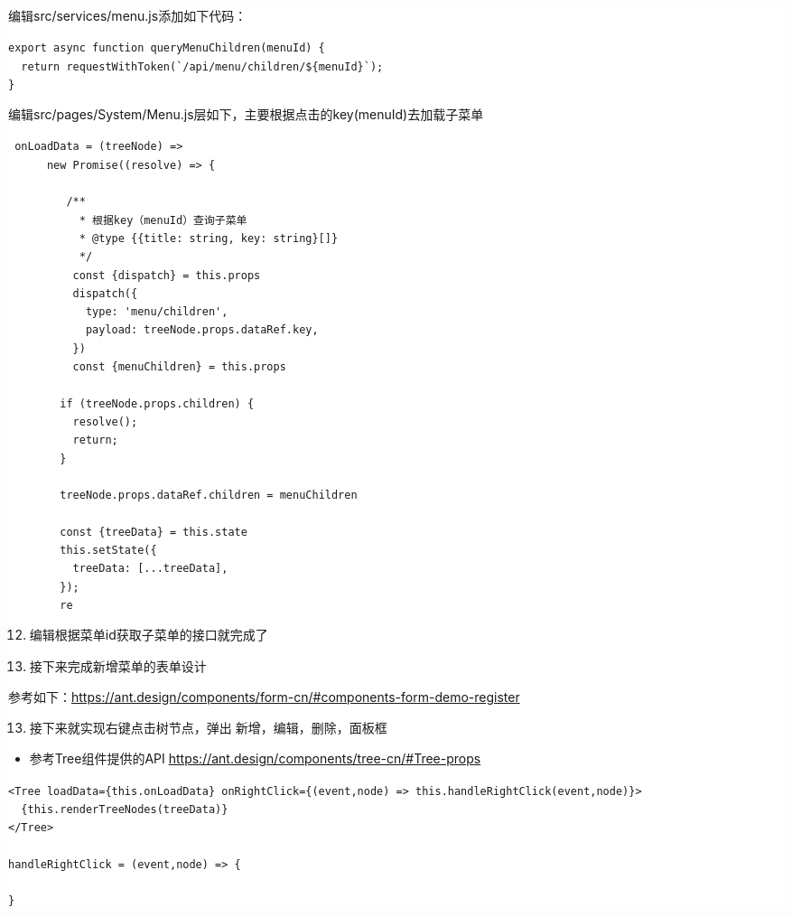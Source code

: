 编辑src/services/menu.js添加如下代码：

```
export async function queryMenuChildren(menuId) {
  return requestWithToken(`/api/menu/children/${menuId}`);
}
```

编辑src/pages/System/Menu.js层如下，主要根据点击的key(menuId)去加载子菜单

```
 onLoadData = (treeNode) =>
      new Promise((resolve) => {
      
         /**
           * 根据key（menuId）查询子菜单
           * @type {{title: string, key: string}[]}
           */
          const {dispatch} = this.props
          dispatch({
            type: 'menu/children',
            payload: treeNode.props.dataRef.key,
          })
          const {menuChildren} = this.props
      
        if (treeNode.props.children) {
          resolve();
          return;
        }

        treeNode.props.dataRef.children = menuChildren

        const {treeData} = this.state
        this.setState({
          treeData: [...treeData],
        });
        re
```

12. 编辑根据菜单id获取子菜单的接口就完成了


13. 接下来完成新增菜单的表单设计

参考如下：https://ant.design/components/form-cn/#components-form-demo-register





13. 接下来就实现右键点击树节点，弹出 新增，编辑，删除，面板框

- 参考Tree组件提供的API https://ant.design/components/tree-cn/#Tree-props

```
<Tree loadData={this.onLoadData} onRightClick={(event,node) => this.handleRightClick(event,node)}>
  {this.renderTreeNodes(treeData)}
</Tree>

handleRightClick = (event,node) => {

}
```
